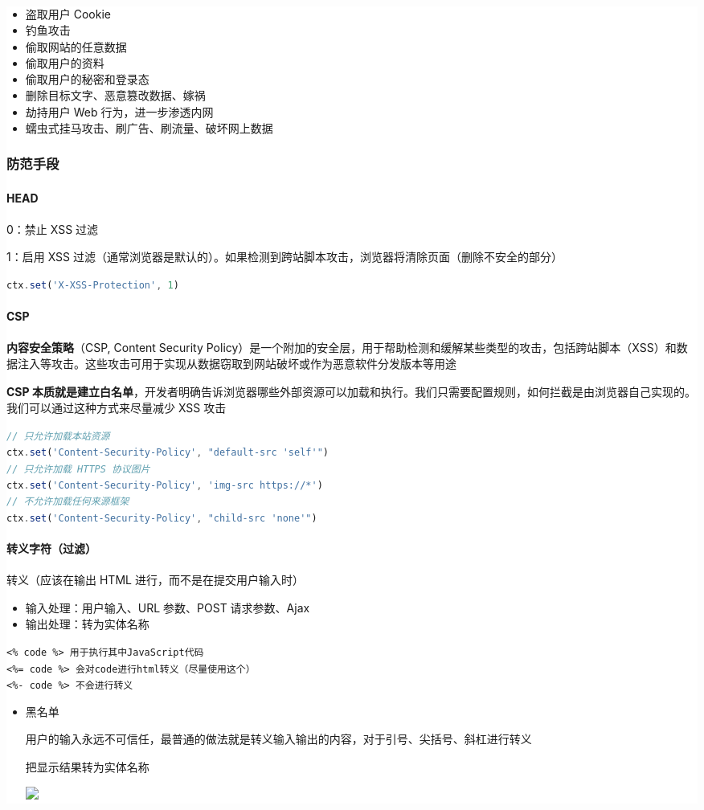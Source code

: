 - 盗取用户 Cookie
- 钓鱼攻击
- 偷取网站的任意数据
- 偷取用户的资料
- 偷取用户的秘密和登录态
- 删除目标文字、恶意篡改数据、嫁祸
- 劫持用户 Web 行为，进一步渗透内网
- 蠕虫式挂马攻击、刷广告、刷流量、破坏网上数据

### 防范手段

#### HEAD

0：禁止 XSS 过滤

1：启用 XSS 过滤（通常浏览器是默认的）。如果检测到跨站脚本攻击，浏览器将清除页面（删除不安全的部分）

```js
ctx.set('X-XSS-Protection', 1)
```

#### CSP

**内容安全策略**（CSP, Content Security Policy）是一个附加的安全层，用于帮助检测和缓解某些类型的攻击，包括跨站脚本（XSS）和数据注入等攻击。这些攻击可用于实现从数据窃取到网站破坏或作为恶意软件分发版本等用途

**CSP 本质就是建立白名单**，开发者明确告诉浏览器哪些外部资源可以加载和执行。我们只需要配置规则，如何拦截是由浏览器自己实现的。我们可以通过这种方式来尽量减少 XSS 攻击

```js
// 只允许加载本站资源
ctx.set('Content-Security-Policy', "default-src 'self'")
// 只允许加载 HTTPS 协议图片
ctx.set('Content-Security-Policy', 'img-src https://*')
// 不允许加载任何来源框架
ctx.set('Content-Security-Policy', "child-src 'none'")
```

#### 转义字符（过滤）

转义（应该在输出 HTML 进行，而不是在提交用户输入时）

- 输入处理：用户输入、URL 参数、POST 请求参数、Ajax
- 输出处理：转为实体名称

```ejs
<% code %> 用于执行其中JavaScript代码
<%= code %> 会对code进行html转义（尽量使用这个）
<%- code %> 不会进行转义
```

- 黑名单

  用户的输入永远不可信任，最普通的做法就是转义输入输出的内容，对于引号、尖括号、斜杠进行转义
  
  把显示结果转为实体名称
  
  ![](https://gitee.com/lilyn/pic/raw/master/js-img/html%E5%AE%9E%E4%BD%93%E5%90%8D%E7%A7%B0.jpg)
